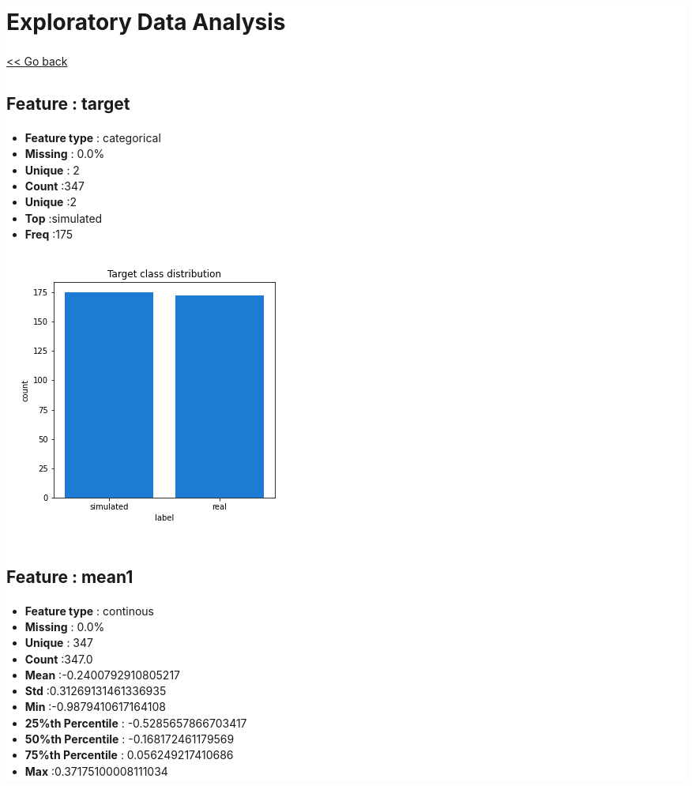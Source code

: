 # Exploratory Data Analysis


[<< Go back](../README.md)
## Feature : target
- **Feature type** : categorical
- **Missing** : 0.0%
- **Unique** : 2
- **Count** :347
- **Unique** :2
- **Top** :simulated
- **Freq** :175

![](target.png)
## Feature : mean1
- **Feature type** : continous
- **Missing** : 0.0%
- **Unique** : 347
- **Count** :347.0
- **Mean** :-0.2400792910805217
- **Std** :0.31269131461336935
- **Min** :-0.9879410617164108
- **25%th Percentile** : -0.5285657866703417
- **50%th Percentile** : -0.168172461179569
- **75%th Percentile** : 0.056249217410686
- **Max** :0.37175100008111034
